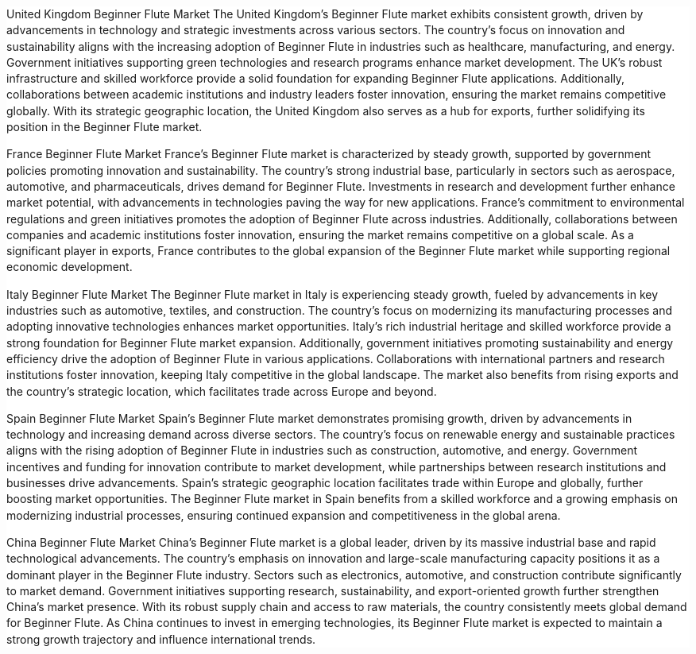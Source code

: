United Kingdom Beginner Flute Market
The United Kingdom’s Beginner Flute market exhibits consistent growth, driven by advancements in technology and strategic investments across various sectors. The country’s focus on innovation and sustainability aligns with the increasing adoption of Beginner Flute in industries such as healthcare, manufacturing, and energy. Government initiatives supporting green technologies and research programs enhance market development. The UK’s robust infrastructure and skilled workforce provide a solid foundation for expanding Beginner Flute applications. Additionally, collaborations between academic institutions and industry leaders foster innovation, ensuring the market remains competitive globally. With its strategic geographic location, the United Kingdom also serves as a hub for exports, further solidifying its position in the Beginner Flute market.

France Beginner Flute Market
France’s Beginner Flute market is characterized by steady growth, supported by government policies promoting innovation and sustainability. The country’s strong industrial base, particularly in sectors such as aerospace, automotive, and pharmaceuticals, drives demand for Beginner Flute. Investments in research and development further enhance market potential, with advancements in technologies paving the way for new applications. France’s commitment to environmental regulations and green initiatives promotes the adoption of Beginner Flute across industries. Additionally, collaborations between companies and academic institutions foster innovation, ensuring the market remains competitive on a global scale. As a significant player in exports, France contributes to the global expansion of the Beginner Flute market while supporting regional economic development.

Italy Beginner Flute Market
The Beginner Flute market in Italy is experiencing steady growth, fueled by advancements in key industries such as automotive, textiles, and construction. The country’s focus on modernizing its manufacturing processes and adopting innovative technologies enhances market opportunities. Italy’s rich industrial heritage and skilled workforce provide a strong foundation for Beginner Flute market expansion. Additionally, government initiatives promoting sustainability and energy efficiency drive the adoption of Beginner Flute in various applications. Collaborations with international partners and research institutions foster innovation, keeping Italy competitive in the global landscape. The market also benefits from rising exports and the country’s strategic location, which facilitates trade across Europe and beyond.

Spain Beginner Flute Market
Spain’s Beginner Flute market demonstrates promising growth, driven by advancements in technology and increasing demand across diverse sectors. The country’s focus on renewable energy and sustainable practices aligns with the rising adoption of Beginner Flute in industries such as construction, automotive, and energy. Government incentives and funding for innovation contribute to market development, while partnerships between research institutions and businesses drive advancements. Spain’s strategic geographic location facilitates trade within Europe and globally, further boosting market opportunities. The Beginner Flute market in Spain benefits from a skilled workforce and a growing emphasis on modernizing industrial processes, ensuring continued expansion and competitiveness in the global arena.

China Beginner Flute Market
China’s Beginner Flute market is a global leader, driven by its massive industrial base and rapid technological advancements. The country’s emphasis on innovation and large-scale manufacturing capacity positions it as a dominant player in the Beginner Flute industry. Sectors such as electronics, automotive, and construction contribute significantly to market demand. Government initiatives supporting research, sustainability, and export-oriented growth further strengthen China’s market presence. With its robust supply chain and access to raw materials, the country consistently meets global demand for Beginner Flute. As China continues to invest in emerging technologies, its Beginner Flute market is expected to maintain a strong growth trajectory and influence international trends.
